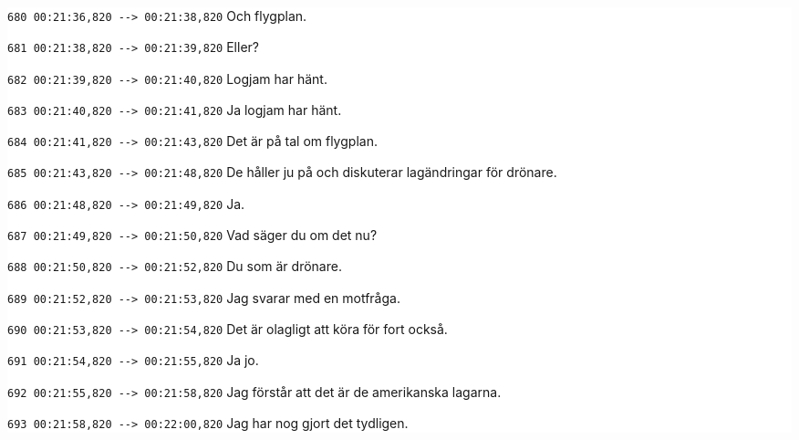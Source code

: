 

`680 00:21:36,820 --> 00:21:38,820`
Och flygplan.



`681 00:21:38,820 --> 00:21:39,820`
Eller?



`682 00:21:39,820 --> 00:21:40,820`
Logjam har hänt.



`683 00:21:40,820 --> 00:21:41,820`
Ja logjam har hänt.



`684 00:21:41,820 --> 00:21:43,820`
Det är på tal om flygplan.



`685 00:21:43,820 --> 00:21:48,820`
De håller ju på och diskuterar lagändringar för drönare.



`686 00:21:48,820 --> 00:21:49,820`
Ja.



`687 00:21:49,820 --> 00:21:50,820`
Vad säger du om det nu?



`688 00:21:50,820 --> 00:21:52,820`
Du som är drönare.



`689 00:21:52,820 --> 00:21:53,820`
Jag svarar med en motfråga.



`690 00:21:53,820 --> 00:21:54,820`
Det är olagligt att köra för fort också.



`691 00:21:54,820 --> 00:21:55,820`
Ja jo.



`692 00:21:55,820 --> 00:21:58,820`
Jag förstår att det är de amerikanska lagarna.



`693 00:21:58,820 --> 00:22:00,820`
Jag har nog gjort det tydligen.
